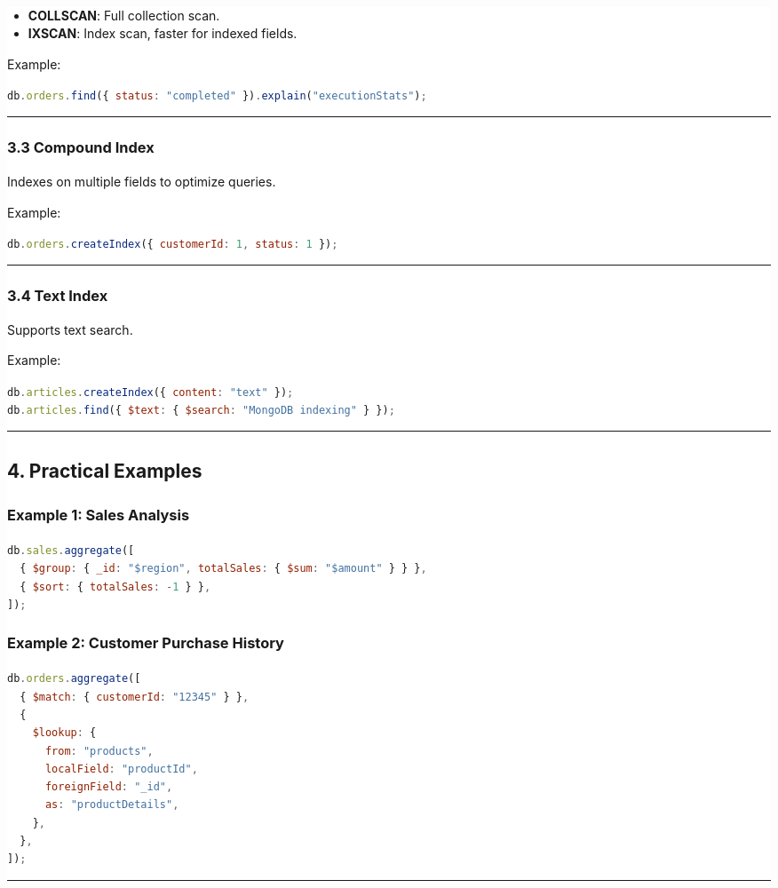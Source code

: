 - **COLLSCAN**: Full collection scan.
- **IXSCAN**: Index scan, faster for indexed fields.

Example:

```javascript
db.orders.find({ status: "completed" }).explain("executionStats");
```

---

### **3.3 Compound Index**

Indexes on multiple fields to optimize queries.

Example:

```javascript
db.orders.createIndex({ customerId: 1, status: 1 });
```

---

### **3.4 Text Index**

Supports text search.

Example:

```javascript
db.articles.createIndex({ content: "text" });
db.articles.find({ $text: { $search: "MongoDB indexing" } });
```

---

## **4. Practical Examples**

### Example 1: Sales Analysis

```javascript
db.sales.aggregate([
  { $group: { _id: "$region", totalSales: { $sum: "$amount" } } },
  { $sort: { totalSales: -1 } },
]);
```

### Example 2: Customer Purchase History

```javascript
db.orders.aggregate([
  { $match: { customerId: "12345" } },
  {
    $lookup: {
      from: "products",
      localField: "productId",
      foreignField: "_id",
      as: "productDetails",
    },
  },
]);
```

---